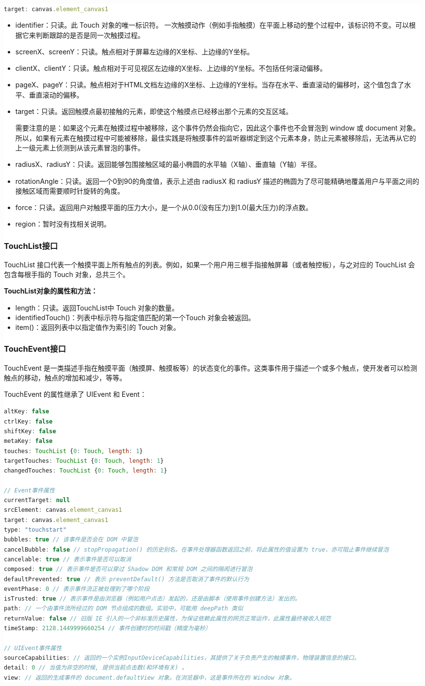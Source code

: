 ```js
target: canvas.element_canvas1
```

* identifier：只读。此 Touch 对象的唯一标识符。 一次触摸动作（例如手指触摸）在平面上移动的整个过程中，该标识符不变。可以根据它来判断跟踪的是否是同一次触摸过程。

* screenX、screenY：只读。触点相对于屏幕左边缘的X坐标、上边缘的Y坐标。

* clientX、clientY：只读。触点相对于可见视区左边缘的X坐标、上边缘的Y坐标。不包括任何滚动偏移。

* pageX、pageY：只读。触点相对于HTML文档左边缘的X坐标、上边缘的Y坐标。当存在水平、垂直滚动的偏移时，这个值包含了水平、垂直滚动的偏移。

* target：只读。返回触摸点最初接触的元素，即使这个触摸点已经移出那个元素的交互区域。

  需要注意的是：如果这个元素在触摸过程中被移除，这个事件仍然会指向它，因此这个事件也不会冒泡到 window 或 document 对象。所以，如果有元素在触摸过程中可能被移除，最佳实践是将触摸事件的监听器绑定到这个元素本身，防止元素被移除后，无法再从它的上一级元素上侦测到从该元素冒泡的事件。

* radiusX、radiusY：只读。返回能够包围接触区域的最小椭圆的水平轴（X轴）、垂直轴（Y轴）半径。
* rotationAngle：只读。返回一个0到90的角度值，表示上述由 radiusX 和 radiusY 描述的椭圆为了尽可能精确地覆盖用户与平面之间的接触区域而需要顺时针旋转的角度。
* force：只读。返回用户对触摸平面的压力大小，是一个从0.0(没有压力)到1.0(最大压力)的浮点数。
* region：暂时没有找相关说明。



### TouchList接口

TouchList 接口代表一个触摸平面上所有触点的列表。例如，如果一个用户用三根手指接触屏幕（或者触控板），与之对应的 TouchList 会包含每根手指的 Touch 对象，总共三个。

**TouchList对象的属性和方法：**

* length：只读。返回TouchList中 Touch 对象的数量。
* identifiedTouch()：列表中标示符与指定值匹配的第一个Touch 对象会被返回。
* item()：返回列表中以指定值作为索引的 Touch 对象。



### TouchEvent接口

TouchEvent 是一类描述手指在触摸平面（触摸屏、触摸板等）的状态变化的事件。这类事件用于描述一个或多个触点，使开发者可以检测触点的移动，触点的增加和减少，等等。

TouchEvent 的属性继承了 UIEvent 和 Event：

```js
altKey: false
ctrlKey: false
shiftKey: false
metaKey: false
touches: TouchList {0: Touch, length: 1}
targetTouches: TouchList {0: Touch, length: 1}
changedTouches: TouchList {0: Touch, length: 1}

// Event事件属性
currentTarget: null
srcElement: canvas.element_canvas1
target: canvas.element_canvas1
type: "touchstart"
bubbles: true // 该事件是否会在 DOM 中冒泡
cancelBubble: false // stopPropagation() 的历史别名。在事件处理器函数返回之前，将此属性的值设置为 true，亦可阻止事件继续冒泡
cancelable: true // 表示事件是否可以取消
composed: true // 表示事件是否可以穿过 Shadow DOM 和常规 DOM 之间的隔阂进行冒泡
defaultPrevented: true // 表示 preventDefault() 方法是否取消了事件的默认行为
eventPhase: 0 // 表示事件流正被处理到了哪个阶段
isTrusted: true // 表示事件是由浏览器（例如用户点击）发起的，还是由脚本（使用事件创建方法）发出的。
path: // 一个由事件流所经过的 DOM 节点组成的数组。实验中，可能用 deepPath 类似
returnValue: false // 旧版 IE 引入的一个非标准历史属性，为保证依赖此属性的网页正常运作，此属性最终被收入规范
timeStamp: 2128.1449999660254 // 事件创建时的时间戳（精度为毫秒）

// UIEvent事件属性
sourceCapabilities: // 返回的一个实例InputDeviceCapabilities，其提供了关于负责产生的触摸事件，物理装置信息的接口。
detail: 0 // 当值为非空的时候, 提供当前点击数(和环境有关) 。
view: // 返回的生成事件的 document.defaultView 对象。在浏览器中，这是事件所在的 Window 对象。
```